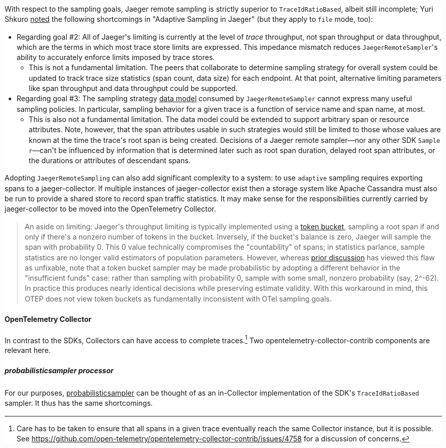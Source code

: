 With respect to the sampling goals, Jaeger remote sampling is strictly superior to `TraceIdRatioBased`, albeit still incomplete; Yuri Shkuro [noted](https://medium.com/jaegertracing/adaptive-sampling-in-jaeger-50f336f4334#2f6c) the following shortcomings in "Adaptive Sampling in Jaeger" (but they apply to `file` mode, too):

- Regarding goal #2: All of Jaeger's limiting is currently at the level of *trace* throughput, not span throughput or data throughput, which are the terms in which most trace store limits are expressed. This impedance mismatch reduces `JaegerRemoteSampler`'s ability to accurately enforce limits imposed by trace stores.
  - This is not a fundamental limitation. The peers that collaborate to determine sampling strategy for overall system could be updated to track trace size statistics (span count, data size) for each endpoint. At that point, alternative limiting parameters like span throughput and data throughput could be supported.
- Regarding goal #3: The sampling strategy [data model](https://github.com/jaegertracing/jaeger-idl/blob/05fe64e9c305526901f70ff692030b388787e388/proto/api_v2/sampling.proto) consumed by `JaegerRemoteSampler` cannot express many useful sampling policies. In particular, sampling behavior for a given trace is a function of service name and span name, at most.
  - This is also not a fundamental limitation. The data model could be extended to support arbitrary span or resource attributes. Note, however, that the span attributes usable in such strategies would still be limited to those whose values are known at the time the trace's root span is being created. Decisions of a Jaeger remote sampler—nor any other SDK `Sampler`—can't be influenced by information that is determined later such as root span duration, delayed root span attributes, or the durations or attributes of descendant spans.

Adopting `JaegerRemoteSampling` can also add significant complexity to a system: to use `adaptive` sampling requires exporting spans to a jaeger-collector. If multiple instances of jaeger-collector exist then a storage system like Apache Cassandra must also be run to provide a shared store to record span traffic statistics. It may make sense for the responsibilities currently carried by jaeger-collector to be moved into the OpenTelemetry Collector.

> An aside on limiting: Jaeger's throughput limiting is typically implemented using a [token bucket](https://en.wikipedia.org/wiki/Token_bucket), sampling a root span if and only if there's a nonzero number of tokens in the bucket. Inversely, if the bucket's balance is zero, Jaeger will sample the span with probability 0. This 0 value technically compromises the "countability" of spans; in statistics parlance, sample statistics are no longer valid estimators of population parameters. However, whereas [prior discussion](https://github.com/open-telemetry/opentelemetry-specification/issues/1769) has viewed this flaw as unfixable, note that a token bucket sampler may be made probabilistic by adopting a different behavior in the "insufficient funds" case: rather than sampling with probability 0, sample with some small, nonzero probability (say, 2^-62). In practice this produces nearly identical decisions while preserving estimate validity. With this workaround in mind, this OTEP does not view token buckets as fundamentally inconsistent with OTel sampling goals.

#### OpenTelemetry Collector

In contrast to the SDKs, Collectors can have access to complete traces.[^tailscale] Two opentelemetry-collector-contrib components are relevant here.

[^tailscale]: Care has to be taken to ensure that all spans in a given trace eventually reach the same Collector instance, but it is possible. See https://github.com/open-telemetry/opentelemetry-collector-contrib/issues/4758 for a discussion of concerns.

##### probabilisticsampler processor

For our purposes, [probabilisticsampler](https://github.com/open-telemetry/opentelemetry-collector-contrib/tree/814c3a9e4a3d4d4f8bbba140fed0156616dfa765/processor/probabilisticsamplerprocessor) can be thought of as an in-Collector implementation of the SDK's `TraceIdRatioBased` sampler. It thus has the same shortcomings.
